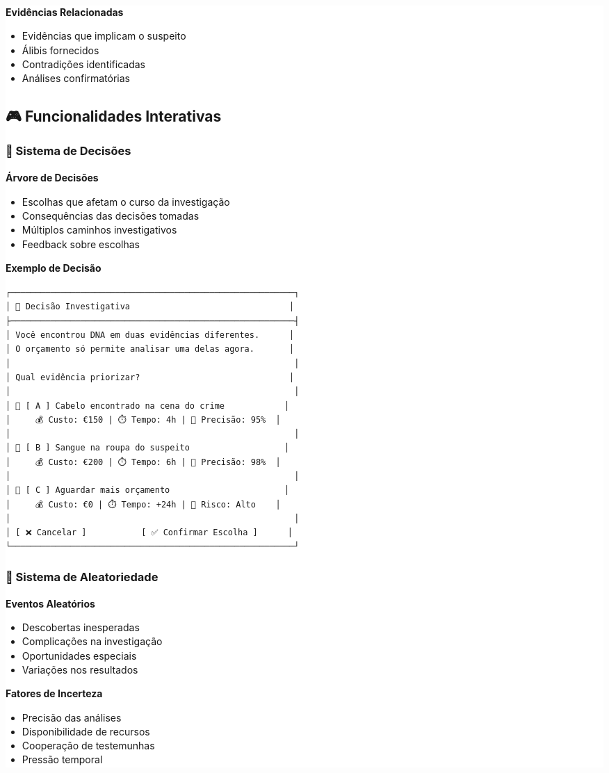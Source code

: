 **Evidências Relacionadas**
- Evidências que implicam o suspeito
- Álibis fornecidos
- Contradições identificadas
- Análises confirmatórias

## 🎮 Funcionalidades Interativas

### 🎯 Sistema de Decisões

**Árvore de Decisões**
- Escolhas que afetam o curso da investigação
- Consequências das decisões tomadas
- Múltiplos caminhos investigativos
- Feedback sobre escolhas

**Exemplo de Decisão**
```text
┌─────────────────────────────────────────────────────────┐
│ 🤔 Decisão Investigativa                                │
├─────────────────────────────────────────────────────────┤
│ Você encontrou DNA em duas evidências diferentes.      │
│ O orçamento só permite analisar uma delas agora.       │
│                                                         │
│ Qual evidência priorizar?                              │
│                                                         │
│ 🧬 [ A ] Cabelo encontrado na cena do crime            │
│     💰 Custo: €150 | ⏱️ Tempo: 4h | 🎯 Precisão: 95%  │
│                                                         │
│ 🧬 [ B ] Sangue na roupa do suspeito                   │
│     💰 Custo: €200 | ⏱️ Tempo: 6h | 🎯 Precisão: 98%  │
│                                                         │
│ 🧬 [ C ] Aguardar mais orçamento                       │
│     💰 Custo: €0 | ⏱️ Tempo: +24h | 🎯 Risco: Alto    │
│                                                         │
│ [ ❌ Cancelar ]           [ ✅ Confirmar Escolha ]      │
└─────────────────────────────────────────────────────────┘
```

### 🎲 Sistema de Aleatoriedade

**Eventos Aleatórios**
- Descobertas inesperadas
- Complicações na investigação
- Oportunidades especiais
- Variações nos resultados

**Fatores de Incerteza**
- Precisão das análises
- Disponibilidade de recursos
- Cooperação de testemunhas
- Pressão temporal

